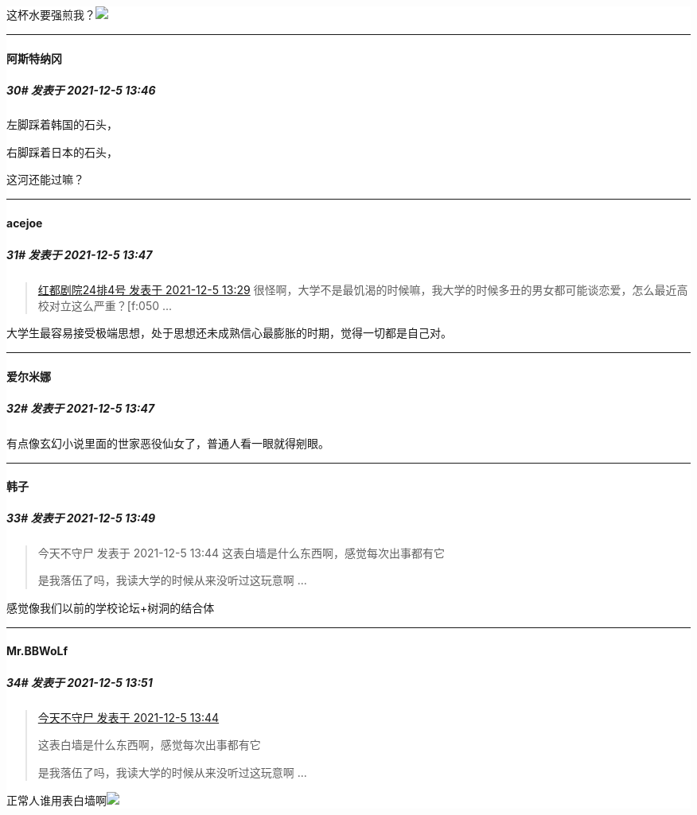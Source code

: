 这杯水要强煎我？<img src="https://static.saraba1st.com/image/smiley/face2017/001.png" referrerpolicy="no-referrer">

*****

####  阿斯特纳冈  
##### 30#       发表于 2021-12-5 13:46

左脚踩着韩国的石头，

右脚踩着日本的石头，

这河还能过嘛？



*****

####  acejoe  
##### 31#       发表于 2021-12-5 13:47

<blockquote><a href="httphttps://bbs.saraba1st.com/2b/forum.php?mod=redirect&amp;goto=findpost&amp;pid=53816401&amp;ptid=2040915" target="_blank">红都剧院24排4号 发表于 2021-12-5 13:29</a>
很怪啊，大学不是最饥渴的时候嘛，我大学的时候多丑的男女都可能谈恋爱，怎么最近高校对立这么严重？[f:050 ...</blockquote>
大学生最容易接受极端思想，处于思想还未成熟信心最膨胀的时期，觉得一切都是自己对。

*****

####  爱尔米娜  
##### 32#       发表于 2021-12-5 13:47

有点像玄幻小说里面的世家恶役仙女了，普通人看一眼就得剜眼。

*****

####  韩子  
##### 33#       发表于 2021-12-5 13:49

<blockquote>今天不守尸 发表于 2021-12-5 13:44
这表白墙是什么东西啊，感觉每次出事都有它

是我落伍了吗，我读大学的时候从来没听过这玩意啊 ...</blockquote>
感觉像我们以前的学校论坛+树洞的结合体

*****

####  Mr.BBWoLf  
##### 34#       发表于 2021-12-5 13:51

<blockquote><a href="httphttps://bbs.saraba1st.com/2b/forum.php?mod=redirect&amp;goto=findpost&amp;pid=53816563&amp;ptid=2040915" target="_blank">今天不守尸 发表于 2021-12-5 13:44</a>

这表白墙是什么东西啊，感觉每次出事都有它

是我落伍了吗，我读大学的时候从来没听过这玩意啊 ...</blockquote>
正常人谁用表白墙啊<img src="https://static.saraba1st.com/image/smiley/face2017/065.png" referrerpolicy="no-referrer">
